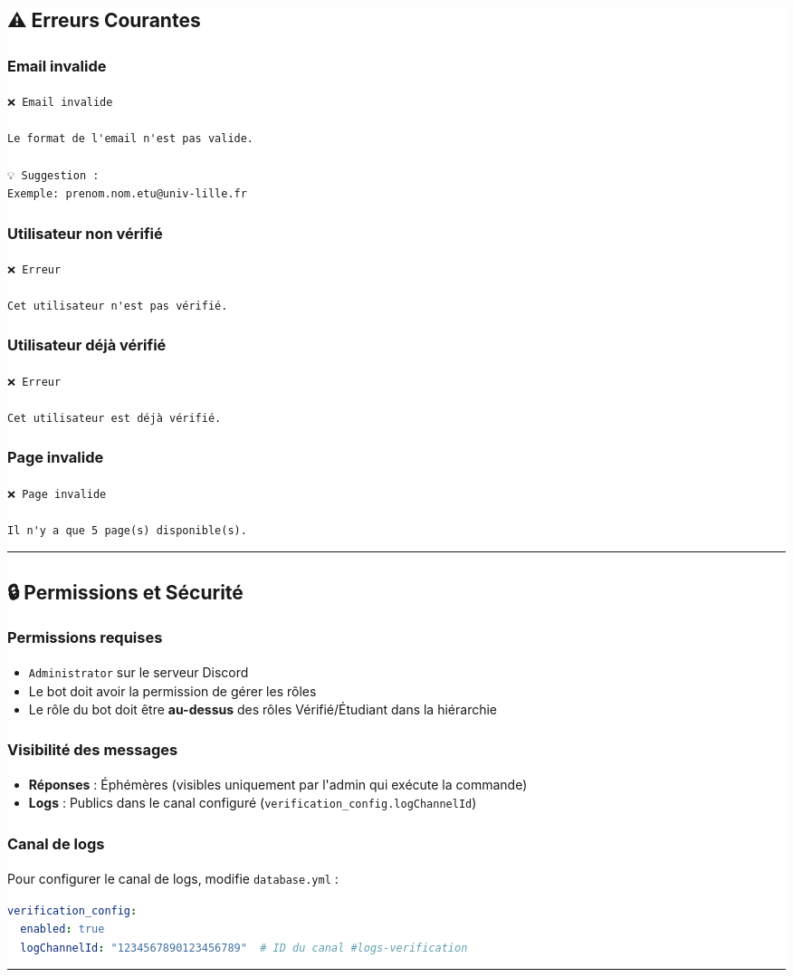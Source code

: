 
## ⚠️ Erreurs Courantes

### Email invalide
```
❌ Email invalide

Le format de l'email n'est pas valide.

💡 Suggestion :
Exemple: prenom.nom.etu@univ-lille.fr
```

### Utilisateur non vérifié
```
❌ Erreur

Cet utilisateur n'est pas vérifié.
```

### Utilisateur déjà vérifié
```
❌ Erreur

Cet utilisateur est déjà vérifié.
```

### Page invalide
```
❌ Page invalide

Il n'y a que 5 page(s) disponible(s).
```

---

## 🔒 Permissions et Sécurité

### Permissions requises
- `Administrator` sur le serveur Discord
- Le bot doit avoir la permission de gérer les rôles
- Le rôle du bot doit être **au-dessus** des rôles Vérifié/Étudiant dans la hiérarchie

### Visibilité des messages
- **Réponses** : Éphémères (visibles uniquement par l'admin qui exécute la commande)
- **Logs** : Publics dans le canal configuré (`verification_config.logChannelId`)

### Canal de logs

Pour configurer le canal de logs, modifie `database.yml` :
```yaml
verification_config:
  enabled: true
  logChannelId: "1234567890123456789"  # ID du canal #logs-verification
```

---